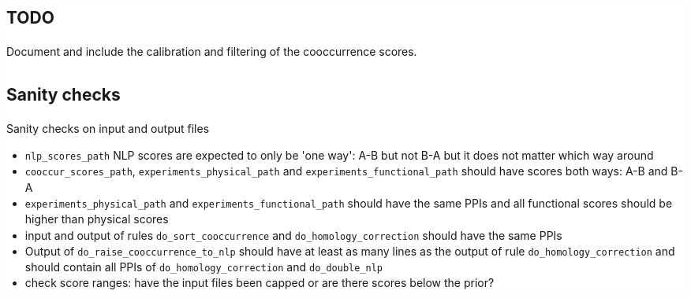 
## TODO


Document and include the calibration and filtering of the cooccurrence scores. 


## Sanity checks
Sanity checks on input and output files
- `nlp_scores_path` NLP scores are expected to only be 'one way': A-B but not B-A but it does not matter which way around
- `cooccur_scores_path`, `experiments_physical_path` and `experiments_functional_path` should have scores both ways: A-B and B-A
- `experiments_physical_path` and `experiments_functional_path` should have the same PPIs and all functional scores should be higher than physical scores
- input and output of rules `do_sort_cooccurrence` and `do_homology_correction` should have the same PPIs
- Output of `do_raise_cooccurrence_to_nlp` should have at least as many lines as the output of rule `do_homology_correction` and should contain all PPIs of `do_homology_correction` and `do_double_nlp`
- check score ranges: have the input files been capped or are there scores below the prior?
